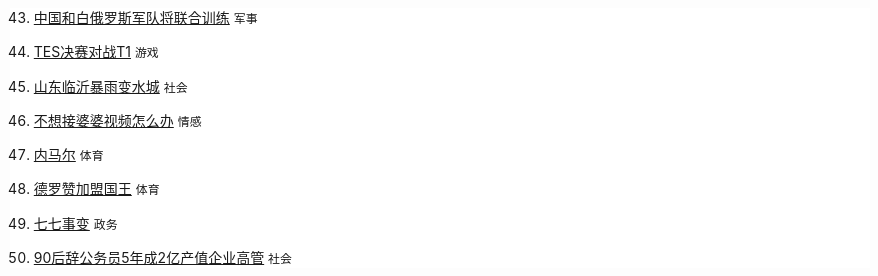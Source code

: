 43. [中国和白俄罗斯军队将联合训练](https://m.weibo.cn/search?containerid=100103type%3D1%26t%3D10%26q%3D%23%E4%B8%AD%E5%9B%BD%E5%92%8C%E7%99%BD%E4%BF%84%E7%BD%97%E6%96%AF%E5%86%9B%E9%98%9F%E5%B0%86%E8%81%94%E5%90%88%E8%AE%AD%E7%BB%83%23&stream_entry_id=31&isnewpage=1&extparam=seat%3D1%26flag%3D1%26filter_type%3Drealtimehot%26c_type%3D31%26lcate%3D5001%26cate%3D5001%26realpos%3D42%26q%3D%2523%25E4%25B8%25AD%25E5%259B%25BD%25E5%2592%258C%25E7%2599%25BD%25E4%25BF%2584%25E7%25BD%2597%25E6%2596%25AF%25E5%2586%259B%25E9%2598%259F%25E5%25B0%2586%25E8%2581%2594%25E5%2590%2588%25E8%25AE%25AD%25E7%25BB%2583%2523%26dgr%3D0%26band_rank%3D42%26pos%3D41%26stream_entry_id%3D31%26display_time%3D1720325527%26pre_seqid%3D1720325527678023186123) `军事` 

44. [TES决赛对战T1](https://m.weibo.cn/search?containerid=100103type%3D1%26t%3D10%26q%3D%23TES%E5%86%B3%E8%B5%9B%E5%AF%B9%E6%88%98T1%23&stream_entry_id=31&isnewpage=1&extparam=seat%3D1%26flag%3D1%26filter_type%3Drealtimehot%26c_type%3D31%26lcate%3D5001%26cate%3D5001%26realpos%3D43%26q%3D%2523TES%25E5%2586%25B3%25E8%25B5%259B%25E5%25AF%25B9%25E6%2588%2598T1%2523%26dgr%3D0%26band_rank%3D43%26pos%3D42%26stream_entry_id%3D31%26display_time%3D1720325527%26pre_seqid%3D1720325527678023186123) `游戏` 

45. [山东临沂暴雨变水城](https://m.weibo.cn/search?containerid=100103type%3D1%26t%3D10%26q%3D%23%E5%B1%B1%E4%B8%9C%E4%B8%B4%E6%B2%82%E6%9A%B4%E9%9B%A8%E5%8F%98%E6%B0%B4%E5%9F%8E%23&stream_entry_id=31&isnewpage=1&extparam=seat%3D1%26flag%3D1%26filter_type%3Drealtimehot%26c_type%3D31%26lcate%3D5001%26cate%3D5001%26realpos%3D44%26q%3D%2523%25E5%25B1%25B1%25E4%25B8%259C%25E4%25B8%25B4%25E6%25B2%2582%25E6%259A%25B4%25E9%259B%25A8%25E5%258F%2598%25E6%25B0%25B4%25E5%259F%258E%2523%26dgr%3D0%26band_rank%3D44%26pos%3D43%26stream_entry_id%3D31%26display_time%3D1720325527%26pre_seqid%3D1720325527678023186123) `社会` 

46. [不想接婆婆视频怎么办](https://m.weibo.cn/search?containerid=100103type%3D1%26t%3D10%26q%3D%23%E4%B8%8D%E6%83%B3%E6%8E%A5%E5%A9%86%E5%A9%86%E8%A7%86%E9%A2%91%E6%80%8E%E4%B9%88%E5%8A%9E%23&stream_entry_id=31&isnewpage=1&extparam=seat%3D1%26flag%3D0%26filter_type%3Drealtimehot%26c_type%3D31%26lcate%3D5001%26cate%3D5001%26realpos%3D45%26q%3D%2523%25E4%25B8%258D%25E6%2583%25B3%25E6%258E%25A5%25E5%25A9%2586%25E5%25A9%2586%25E8%25A7%2586%25E9%25A2%2591%25E6%2580%258E%25E4%25B9%2588%25E5%258A%259E%2523%26dgr%3D0%26band_rank%3D45%26pos%3D44%26stream_entry_id%3D31%26display_time%3D1720325527%26pre_seqid%3D1720325527678023186123) `情感` 

47. [内马尔](https://m.weibo.cn/search?containerid=100103type%3D1%26t%3D10%26q%3D%E5%86%85%E9%A9%AC%E5%B0%94&stream_entry_id=31&isnewpage=1&extparam=seat%3D1%26flag%3D1%26filter_type%3Drealtimehot%26c_type%3D31%26lcate%3D5001%26cate%3D5001%26realpos%3D46%26q%3D%25E5%2586%2585%25E9%25A9%25AC%25E5%25B0%2594%26dgr%3D0%26band_rank%3D46%26pos%3D45%26stream_entry_id%3D31%26display_time%3D1720325527%26pre_seqid%3D1720325527678023186123) `体育` 

48. [德罗赞加盟国王](https://m.weibo.cn/search?containerid=100103type%3D1%26t%3D10%26q%3D%23%E5%BE%B7%E7%BD%97%E8%B5%9E%E5%8A%A0%E7%9B%9F%E5%9B%BD%E7%8E%8B%23&stream_entry_id=31&isnewpage=1&extparam=seat%3D1%26flag%3D1%26filter_type%3Drealtimehot%26c_type%3D31%26lcate%3D5001%26cate%3D5001%26realpos%3D47%26q%3D%2523%25E5%25BE%25B7%25E7%25BD%2597%25E8%25B5%259E%25E5%258A%25A0%25E7%259B%259F%25E5%259B%25BD%25E7%258E%258B%2523%26dgr%3D0%26band_rank%3D47%26pos%3D46%26stream_entry_id%3D31%26display_time%3D1720325527%26pre_seqid%3D1720325527678023186123) `体育` 

49. [七七事变](https://m.weibo.cn/search?containerid=100103type%3D1%26t%3D10%26q%3D%E4%B8%83%E4%B8%83%E4%BA%8B%E5%8F%98&stream_entry_id=31&isnewpage=1&extparam=seat%3D1%26flag%3D0%26filter_type%3Drealtimehot%26c_type%3D31%26lcate%3D5001%26cate%3D5001%26realpos%3D48%26q%3D%25E4%25B8%2583%25E4%25B8%2583%25E4%25BA%258B%25E5%258F%2598%26dgr%3D0%26band_rank%3D48%26pos%3D47%26stream_entry_id%3D31%26display_time%3D1720325527%26pre_seqid%3D1720325527678023186123) `政务` 

50. [90后辞公务员5年成2亿产值企业高管](https://m.weibo.cn/search?containerid=100103type%3D1%26t%3D10%26q%3D%2390%E5%90%8E%E8%BE%9E%E5%85%AC%E5%8A%A1%E5%91%985%E5%B9%B4%E6%88%902%E4%BA%BF%E4%BA%A7%E5%80%BC%E4%BC%81%E4%B8%9A%E9%AB%98%E7%AE%A1%23&stream_entry_id=31&isnewpage=1&extparam=seat%3D1%26flag%3D0%26filter_type%3Drealtimehot%26c_type%3D31%26lcate%3D5001%26cate%3D5001%26realpos%3D49%26q%3D%252390%25E5%2590%258E%25E8%25BE%259E%25E5%2585%25AC%25E5%258A%25A1%25E5%2591%25985%25E5%25B9%25B4%25E6%2588%25902%25E4%25BA%25BF%25E4%25BA%25A7%25E5%2580%25BC%25E4%25BC%2581%25E4%25B8%259A%25E9%25AB%2598%25E7%25AE%25A1%2523%26dgr%3D0%26band_rank%3D49%26pos%3D48%26stream_entry_id%3D31%26display_time%3D1720325527%26pre_seqid%3D1720325527678023186123) `社会` 
